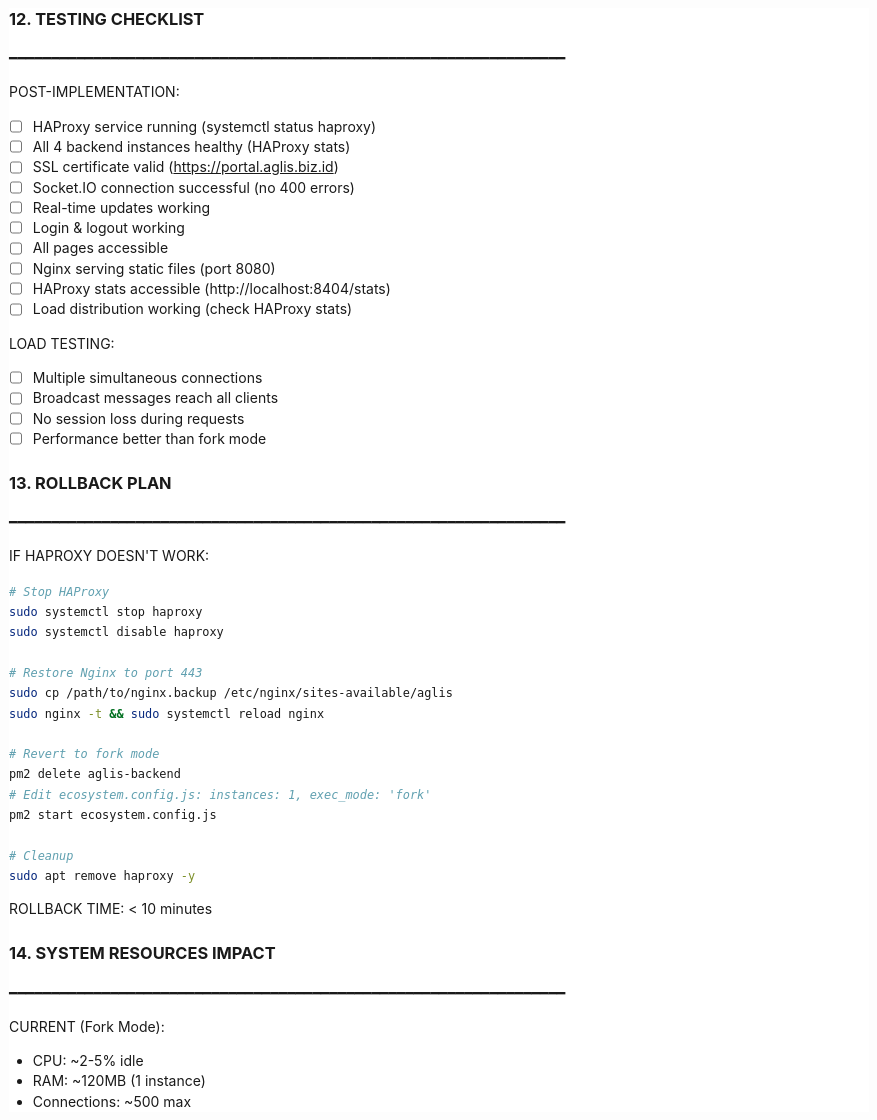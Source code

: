 ### 12. TESTING CHECKLIST
━━━━━━━━━━━━━━━━━━━━━━━━━━━━━━━━━━━━━━━━━━━━━━━━━━━━━━━━━━━━━━━━━━

POST-IMPLEMENTATION:
- [ ] HAProxy service running (systemctl status haproxy)
- [ ] All 4 backend instances healthy (HAProxy stats)
- [ ] SSL certificate valid (https://portal.aglis.biz.id)
- [ ] Socket.IO connection successful (no 400 errors)
- [ ] Real-time updates working
- [ ] Login & logout working
- [ ] All pages accessible
- [ ] Nginx serving static files (port 8080)
- [ ] HAProxy stats accessible (http://localhost:8404/stats)
- [ ] Load distribution working (check HAProxy stats)

LOAD TESTING:
- [ ] Multiple simultaneous connections
- [ ] Broadcast messages reach all clients
- [ ] No session loss during requests
- [ ] Performance better than fork mode

### 13. ROLLBACK PLAN
━━━━━━━━━━━━━━━━━━━━━━━━━━━━━━━━━━━━━━━━━━━━━━━━━━━━━━━━━━━━━━━━━━

IF HAPROXY DOESN'T WORK:

```bash
# Stop HAProxy
sudo systemctl stop haproxy
sudo systemctl disable haproxy

# Restore Nginx to port 443
sudo cp /path/to/nginx.backup /etc/nginx/sites-available/aglis
sudo nginx -t && sudo systemctl reload nginx

# Revert to fork mode
pm2 delete aglis-backend
# Edit ecosystem.config.js: instances: 1, exec_mode: 'fork'
pm2 start ecosystem.config.js

# Cleanup
sudo apt remove haproxy -y
```

ROLLBACK TIME: < 10 minutes

### 14. SYSTEM RESOURCES IMPACT
━━━━━━━━━━━━━━━━━━━━━━━━━━━━━━━━━━━━━━━━━━━━━━━━━━━━━━━━━━━━━━━━━━

CURRENT (Fork Mode):
- CPU: ~2-5% idle
- RAM: ~120MB (1 instance)
- Connections: ~500 max
